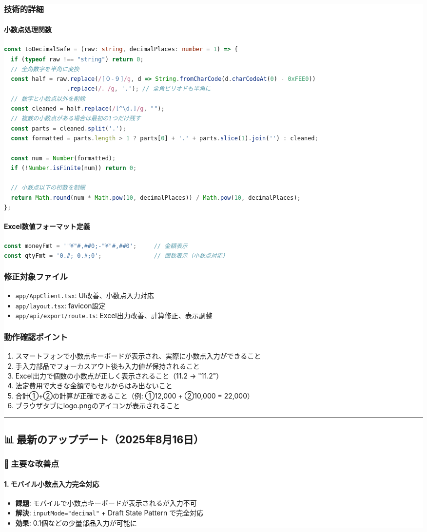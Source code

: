 ### 技術的詳細

#### 小数点処理関数
```typescript
const toDecimalSafe = (raw: string, decimalPlaces: number = 1) => {
  if (typeof raw !== "string") return 0;
  // 全角数字を半角に変換
  const half = raw.replace(/[０-９]/g, d => String.fromCharCode(d.charCodeAt(0) - 0xFEE0))
                  .replace(/．/g, '.'); // 全角ピリオドも半角に
  // 数字と小数点以外を削除
  const cleaned = half.replace(/[^\d.]/g, "");
  // 複数の小数点がある場合は最初の1つだけ残す
  const parts = cleaned.split('.');
  const formatted = parts.length > 1 ? parts[0] + '.' + parts.slice(1).join('') : cleaned;
  
  const num = Number(formatted);
  if (!Number.isFinite(num)) return 0;
  
  // 小数点以下の桁数を制限
  return Math.round(num * Math.pow(10, decimalPlaces)) / Math.pow(10, decimalPlaces);
};
```

#### Excel数値フォーマット定義
```typescript
const moneyFmt = '"¥"#,##0;-"¥"#,##0';     // 金額表示
const qtyFmt = '0.#;-0.#;0';               // 個数表示（小数点対応）
```

### 修正対象ファイル
- `app/AppClient.tsx`: UI改善、小数点入力対応
- `app/layout.tsx`: favicon設定
- `app/api/export/route.ts`: Excel出力改善、計算修正、表示調整

### 動作確認ポイント
1. スマートフォンで小数点キーボードが表示され、実際に小数点入力ができること
2. 手入力部品でフォーカスアウト後も入力値が保持されること
3. Excel出力で個数の小数点が正しく表示されること（11.2 → "11.2"）
4. 法定費用で大きな金額でもセルからはみ出ないこと
5. 合計①+②の計算が正確であること（例: ①12,000 + ②10,000 = 22,000）
6. ブラウザタブにlogo.pngのアイコンが表示されること

---

## 📊 最新のアップデート（2025年8月16日）

### 🎯 主要な改善点

#### 1. モバイル小数点入力完全対応
- **課題**: モバイルで小数点キーボードが表示されるが入力不可
- **解決**: `inputMode="decimal"` + Draft State Pattern で完全対応
- **効果**: 0.1個などの少量部品入力が可能に
